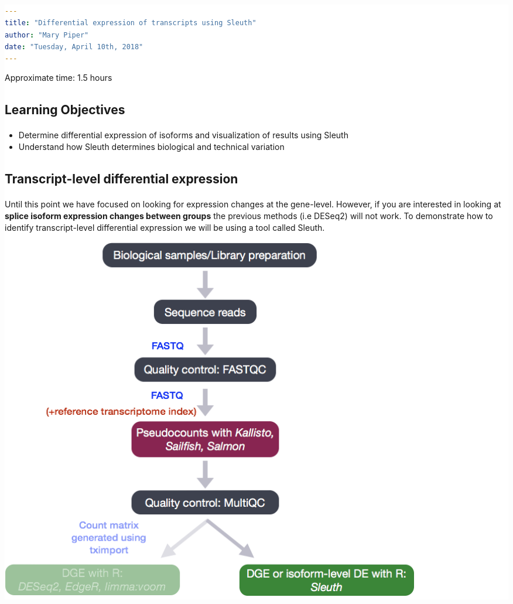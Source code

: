 ```yaml
---
title: "Differential expression of transcripts using Sleuth"
author: "Mary Piper"
date: "Tuesday, April 10th, 2018"
---
```


Approximate time: 1.5 hours

## Learning Objectives

* Determine differential expression of isoforms and visualization of results using Sleuth
* Understand how Sleuth determines biological and technical variation

## Transcript-level differential expression

Until this point we have focused on looking for expression changes at the gene-level. However, if you are interested in looking at **splice isoform expression changes between groups** the previous methods (i.e DESeq2) will not work. To demonstrate how to identify transcript-level differential expression we will be using a tool called Sleuth.

<img src="../img/workflow-salmon-sleuth.png" width="700">
